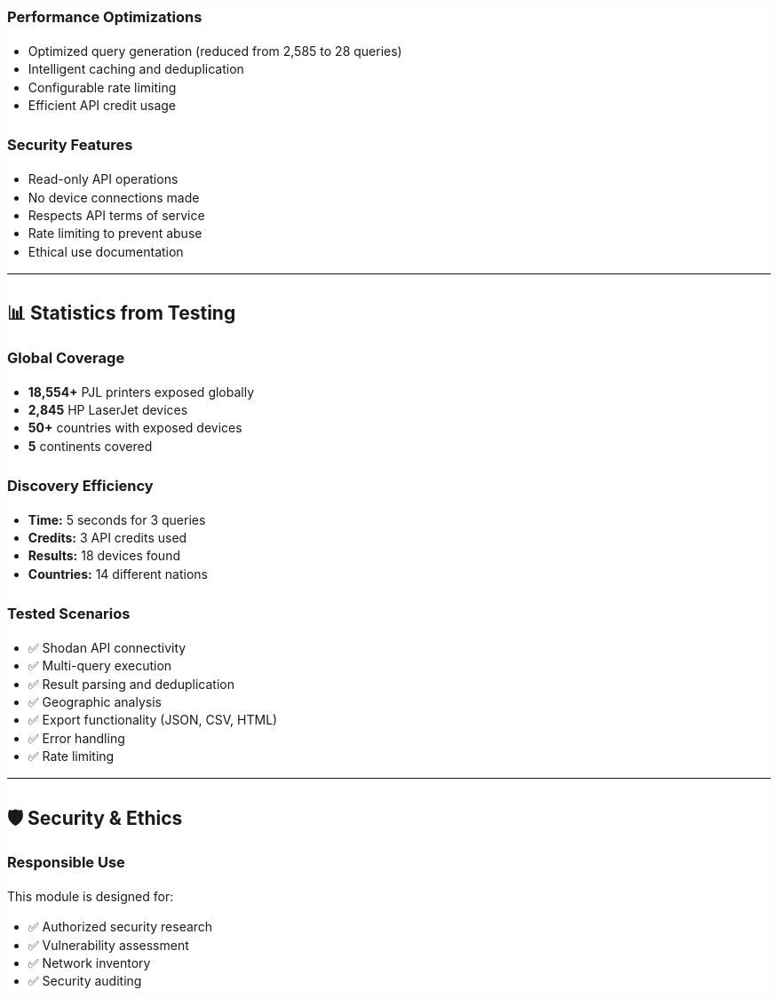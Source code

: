 ### Performance Optimizations

- Optimized query generation (reduced from 2,585 to 28 queries)
- Intelligent caching and deduplication
- Configurable rate limiting
- Efficient API credit usage

### Security Features

- Read-only API operations
- No device connections made
- Respects API terms of service
- Rate limiting to prevent abuse
- Ethical use documentation

---

## 📊 Statistics from Testing

### Global Coverage
- **18,554+** PJL printers exposed globally
- **2,845** HP LaserJet devices
- **50+** countries with exposed devices
- **5** continents covered

### Discovery Efficiency
- **Time:** 5 seconds for 3 queries
- **Credits:** 3 API credits used
- **Results:** 18 devices found
- **Countries:** 14 different nations

### Tested Scenarios
- ✅ Shodan API connectivity
- ✅ Multi-query execution
- ✅ Result parsing and deduplication
- ✅ Geographic analysis
- ✅ Export functionality (JSON, CSV, HTML)
- ✅ Error handling
- ✅ Rate limiting

---

## 🛡️ Security & Ethics

### Responsible Use

This module is designed for:
- ✅ Authorized security research
- ✅ Vulnerability assessment
- ✅ Network inventory
- ✅ Security auditing
